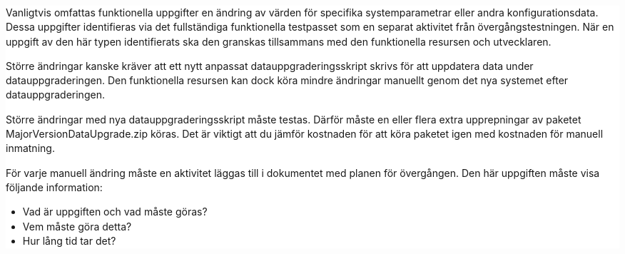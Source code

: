 Vanligtvis omfattas funktionella uppgifter en ändring av värden för specifika systemparametrar eller andra konfigurationsdata. Dessa uppgifter identifieras via det fullständiga funktionella testpasset som en separat aktivitet från övergångstestningen. När en uppgift av den här typen identifierats ska den granskas tillsammans med den funktionella resursen och utvecklaren.

Större ändringar kanske kräver att ett nytt anpassat datauppgraderingsskript skrivs för att uppdatera data under datauppgraderingen. Den funktionella resursen kan dock köra mindre ändringar manuellt genom det nya systemet efter datauppgraderingen.

Större ändringar med nya datauppgraderingsskript måste testas. Därför måste en eller flera extra upprepningar av paketet MajorVersionDataUpgrade.zip köras. Det är viktigt att du jämför kostnaden för att köra paketet igen med kostnaden för manuell inmatning.

För varje manuell ändring måste en aktivitet läggas till i dokumentet med planen för övergången. Den här uppgiften måste visa följande information:

-   Vad är uppgiften och vad måste göras?
-   Vem måste göra detta?
-   Hur lång tid tar det?


